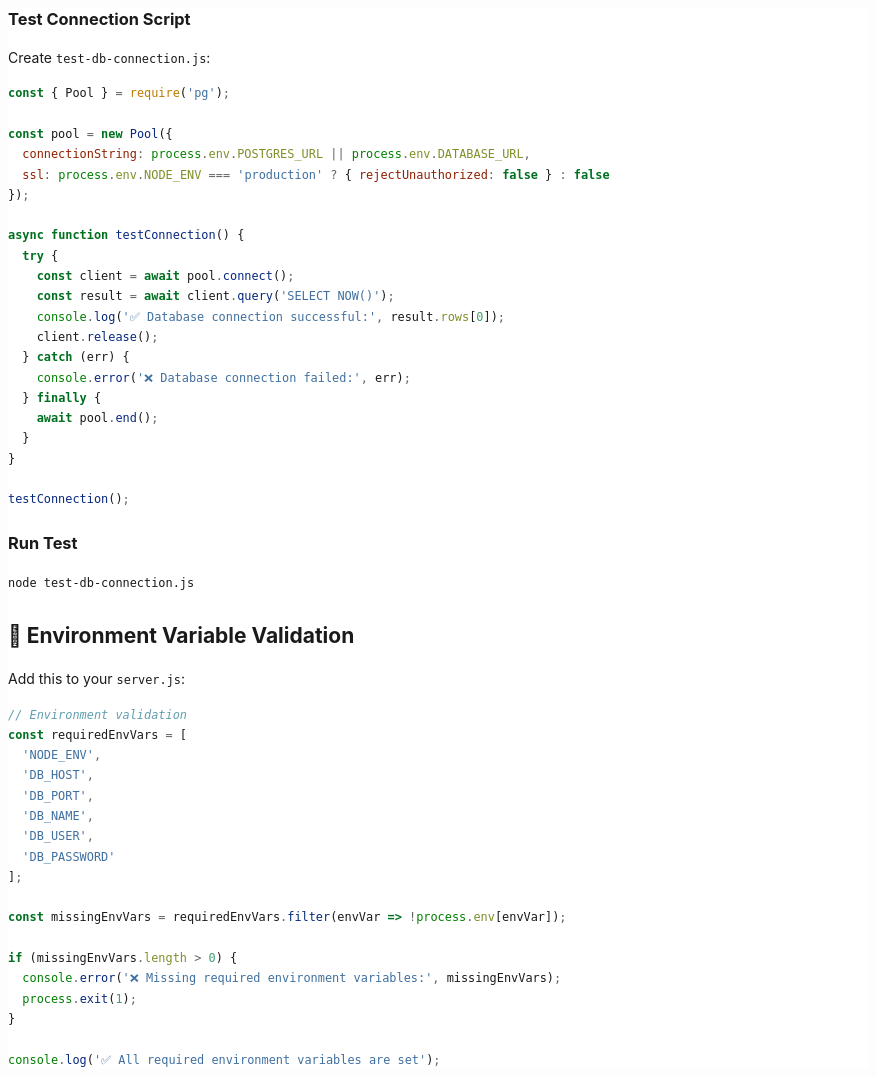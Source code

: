 ### **Test Connection Script**
Create `test-db-connection.js`:
```javascript
const { Pool } = require('pg');

const pool = new Pool({
  connectionString: process.env.POSTGRES_URL || process.env.DATABASE_URL,
  ssl: process.env.NODE_ENV === 'production' ? { rejectUnauthorized: false } : false
});

async function testConnection() {
  try {
    const client = await pool.connect();
    const result = await client.query('SELECT NOW()');
    console.log('✅ Database connection successful:', result.rows[0]);
    client.release();
  } catch (err) {
    console.error('❌ Database connection failed:', err);
  } finally {
    await pool.end();
  }
}

testConnection();
```

### **Run Test**
```bash
node test-db-connection.js
```

## 🔄 **Environment Variable Validation**

Add this to your `server.js`:
```javascript
// Environment validation
const requiredEnvVars = [
  'NODE_ENV',
  'DB_HOST',
  'DB_PORT',
  'DB_NAME',
  'DB_USER',
  'DB_PASSWORD'
];

const missingEnvVars = requiredEnvVars.filter(envVar => !process.env[envVar]);

if (missingEnvVars.length > 0) {
  console.error('❌ Missing required environment variables:', missingEnvVars);
  process.exit(1);
}

console.log('✅ All required environment variables are set');
```
